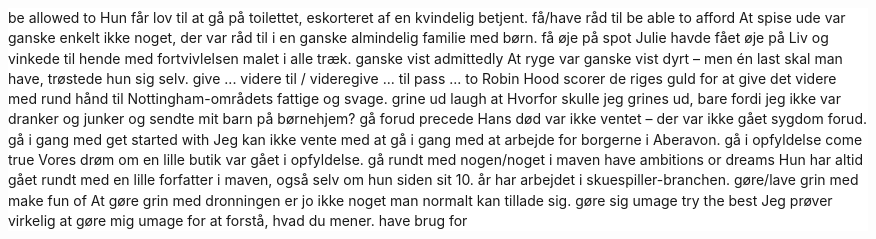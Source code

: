 <td> be allowed to </td>
<td> Hun får lov til at gå på toilettet, eskorteret af en kvindelig betjent. </td>
</tr>
<tr>
<td> få/have råd til </td>
<td> be able to afford </td>
<td> At spise ude var ganske enkelt ikke noget, der var råd til i en ganske almindelig familie med børn. </td>
</tr>
<tr>
<td> få øje på </td>
<td> spot </td>
<td> Julie havde fået øje på Liv og vinkede til hende med fortvivlelsen malet i alle træk. </td>
</tr>
<tr>
<td> ganske vist </td>
<td> admittedly </td>
<td> At ryge var ganske vist dyrt – men én last skal man have, trøstede hun sig selv. </td>
</tr>
<tr>
<td> give ... videre til / videregive ... til </td>
<td> pass ... to </td>
<td> Robin Hood scorer de riges guld for at give det videre med rund hånd til Nottingham-områdets fattige og svage. </td>
</tr>
<tr>
<td> grine ud </td>
<td> laugh at </td>
<td> Hvorfor skulle jeg grines ud, bare fordi jeg ikke var dranker og junker og sendte mit barn på børnehjem? </td>
</tr>
<tr>
<td> gå forud </td>
<td> precede </td>
<td> Hans død var ikke ventet – der var ikke gået sygdom forud. </td>
</tr>
<tr>
<td> gå i gang med </td>
<td> get started with </td>
<td> Jeg kan ikke vente med at gå i gang med at arbejde for borgerne i Aberavon. </td>
</tr>
<tr>
<td> gå i opfyldelse </td>
<td> come true </td>
<td> Vores drøm om en lille butik var gået i opfyldelse. </td>
</tr>
<tr>
<td> gå rundt med nogen/noget i maven </td>
<td> have ambitions or dreams </td>
<td> Hun har altid gået rundt med en lille forfatter i maven, også selv om hun siden sit 10. år har arbejdet i skuespiller-branchen. </td>
</tr>
<tr>
<td> gøre/lave grin med </td>
<td> make fun of </td>
<td> At gøre grin med dronningen er jo ikke noget man normalt kan tillade sig. </td>
</tr>
<tr>
<td> gøre sig umage </td>
<td> try the best </td>
<td> Jeg prøver virkelig at gøre mig umage for at forstå, hvad du mener. </td>
</tr>
<tr>
<td> have brug for </td>
